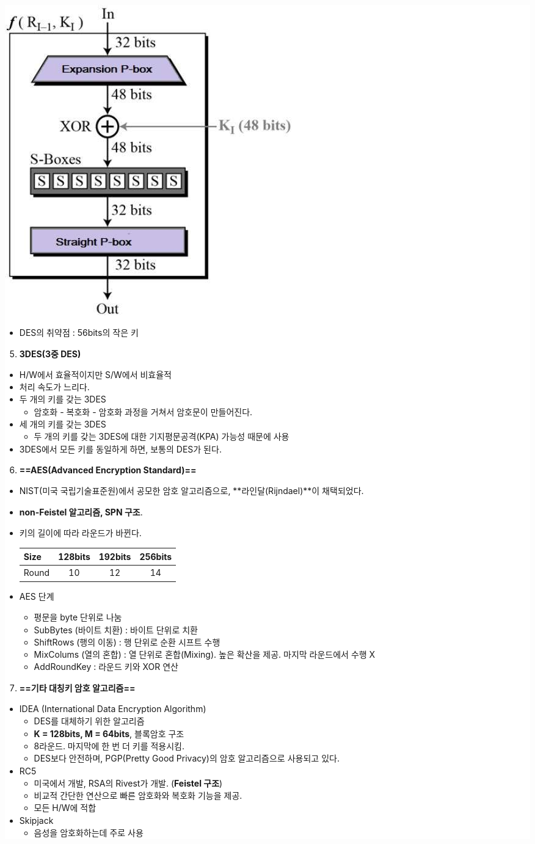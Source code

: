   ![](/assets/img/blog/des_round_function.jpg)

- DES의 취약점 : 56bits의 작은 키

5) **3DES(3중 DES)**
- H/W에서 효율적이지만 S/W에서 비효율적
- 처리 속도가 느리다.
- 두 개의 키를 갖는 3DES
  * 암호화 - 복호화 - 암호화 과정을 거쳐서 암호문이 만들어진다.
- 세 개의 키를 갖는 3DES
  * 두 개의 키를 갖는 3DES에 대한 기지평문공격(KPA) 가능성 때문에 사용
- 3DES에서 모든 키를 동일하게 하면, 보통의 DES가 된다.

6) **==AES(Advanced Encryption Standard)==**
- NIST(미국 국립기술표준원)에서 공모한 암호 알고리즘으로, **라인달(Rijndael)**이 채택되었다.
- **non-Feistel 알고리즘, SPN 구조**.
- 키의 길이에 따라 라운드가 바뀐다.

  Size|128bits|192bits|256bits 
  ---|:---:|:---:|:---:
  Round|10|12|14

- AES 단계
  * 평문을 byte 단위로 나눔
  * SubBytes (바이트 치환) : 바이트 단위로 치환
  * ShiftRows (행의 이동) : 행 단위로 순환 시프트 수행
  * MixColums (열의 혼합) : 열 단위로 혼합(Mixing). 높은 확산을 제공. 마지막 라운드에서 수행 X
  * AddRoundKey : 라운드 키와 XOR 연산
7) **==기타 대칭키 암호 알고리즘==**
- IDEA (International Data Encryption Algorithm)
  * DES를 대체하기 위한 알고리즘
  * **K = 128bits, M = 64bits**, 블록암호 구조
  * 8라운드. 마지막에 한 번 더 키를 적용시킴.
  * DES보다 안전하며, PGP(Pretty Good Privacy)의 암호 알고리즘으로 사용되고 있다.
- RC5
  * 미국에서 개발, RSA의 Rivest가 개발. (**Feistel 구조**)
  * 비교적 간단한 연산으로 빠른 암호화와 복호화 기능을 제공.
  * 모든 H/W에 적합
- Skipjack
  * 음성을 암호화하는데 주로 사용